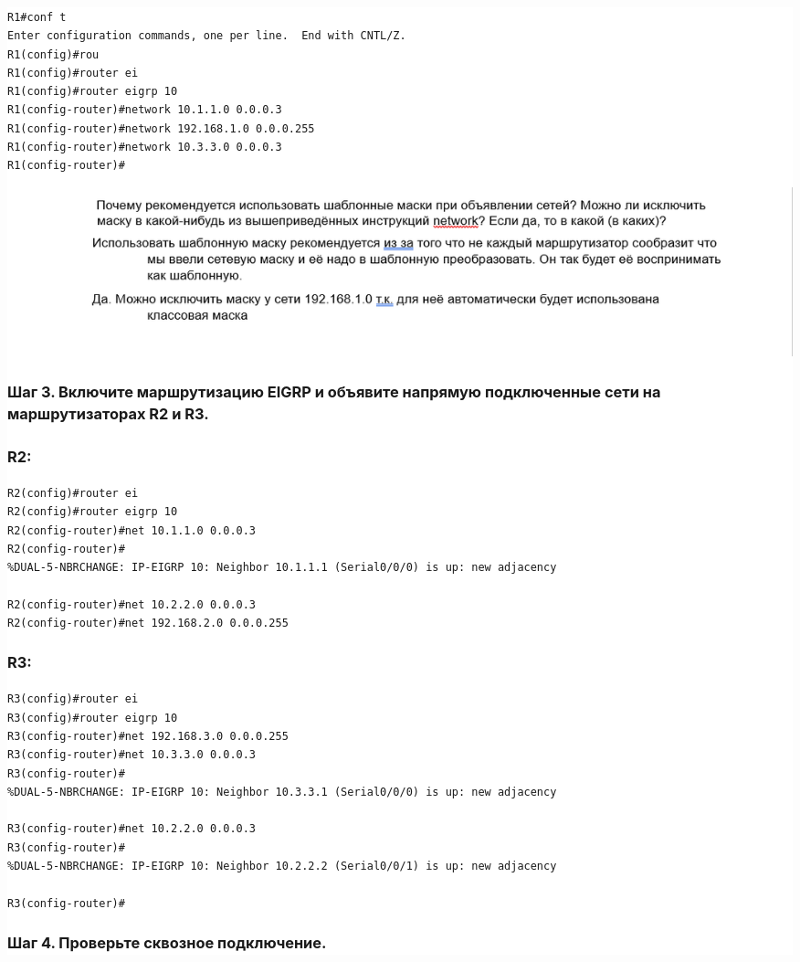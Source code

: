```
R1#conf t
Enter configuration commands, one per line.  End with CNTL/Z.
R1(config)#rou
R1(config)#router ei
R1(config)#router eigrp 10
R1(config-router)#network 10.1.1.0 0.0.0.3 
R1(config-router)#network 192.168.1.0 0.0.0.255 
R1(config-router)#network 10.3.3.0 0.0.0.3
R1(config-router)#
```

![](https://github.com/ivanbondarev1/Youdo/blob/main/LAB13/13.docx%20-%20Word%2027.10.2023%2015_42_57.png?raw=true)




### **Шаг 3. Включите маршрутизацию EIGRP и объявите напрямую подключенные сети на маршрутизаторах R2 и R3.**

### R2:

```
R2(config)#router ei
R2(config)#router eigrp 10
R2(config-router)#net 10.1.1.0 0.0.0.3
R2(config-router)#
%DUAL-5-NBRCHANGE: IP-EIGRP 10: Neighbor 10.1.1.1 (Serial0/0/0) is up: new adjacency

R2(config-router)#net 10.2.2.0 0.0.0.3
R2(config-router)#net 192.168.2.0 0.0.0.255
```
### R3:

```
R3(config)#router ei
R3(config)#router eigrp 10
R3(config-router)#net 192.168.3.0 0.0.0.255
R3(config-router)#net 10.3.3.0 0.0.0.3
R3(config-router)#
%DUAL-5-NBRCHANGE: IP-EIGRP 10: Neighbor 10.3.3.1 (Serial0/0/0) is up: new adjacency

R3(config-router)#net 10.2.2.0 0.0.0.3
R3(config-router)#
%DUAL-5-NBRCHANGE: IP-EIGRP 10: Neighbor 10.2.2.2 (Serial0/0/1) is up: new adjacency

R3(config-router)#

```
### **Шаг 4. Проверьте сквозное подключение.** 

